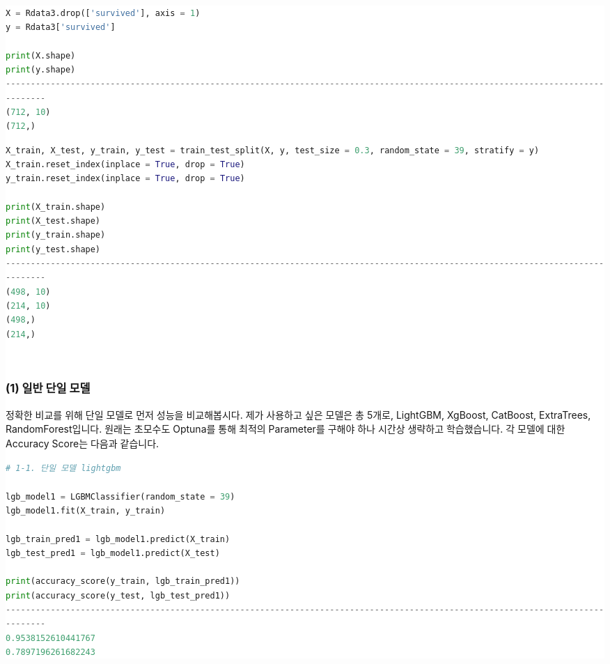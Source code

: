 ```python
X = Rdata3.drop(['survived'], axis = 1)
y = Rdata3['survived']

print(X.shape)
print(y.shape)
--------------------------------------------------------------------------------------------------------------------------------
(712, 10)
(712,)
```

```python
X_train, X_test, y_train, y_test = train_test_split(X, y, test_size = 0.3, random_state = 39, stratify = y)
X_train.reset_index(inplace = True, drop = True)
y_train.reset_index(inplace = True, drop = True)

print(X_train.shape)
print(X_test.shape)
print(y_train.shape)
print(y_test.shape)
--------------------------------------------------------------------------------------------------------------------------------
(498, 10)
(214, 10)
(498,)
(214,)
```

<br>

### (1) 일반 단일 모델

정확한 비교를 위해 단일 모델로 먼저 성능을 비교해봅시다. 제가 사용하고 싶은 모델은 총 5개로, LightGBM, XgBoost, CatBoost, ExtraTrees, RandomForest입니다. 원래는 초모수도 Optuna를 통해 최적의 Parameter를 구해야 하나 시간상 생략하고 학습했습니다. 각 모델에 대한 Accuracy Score는 다음과 같습니다.

```python
# 1-1. 단일 모델 lightgbm

lgb_model1 = LGBMClassifier(random_state = 39)
lgb_model1.fit(X_train, y_train)

lgb_train_pred1 = lgb_model1.predict(X_train)
lgb_test_pred1 = lgb_model1.predict(X_test)

print(accuracy_score(y_train, lgb_train_pred1))
print(accuracy_score(y_test, lgb_test_pred1))
--------------------------------------------------------------------------------------------------------------------------------
0.9538152610441767
0.7897196261682243
```
